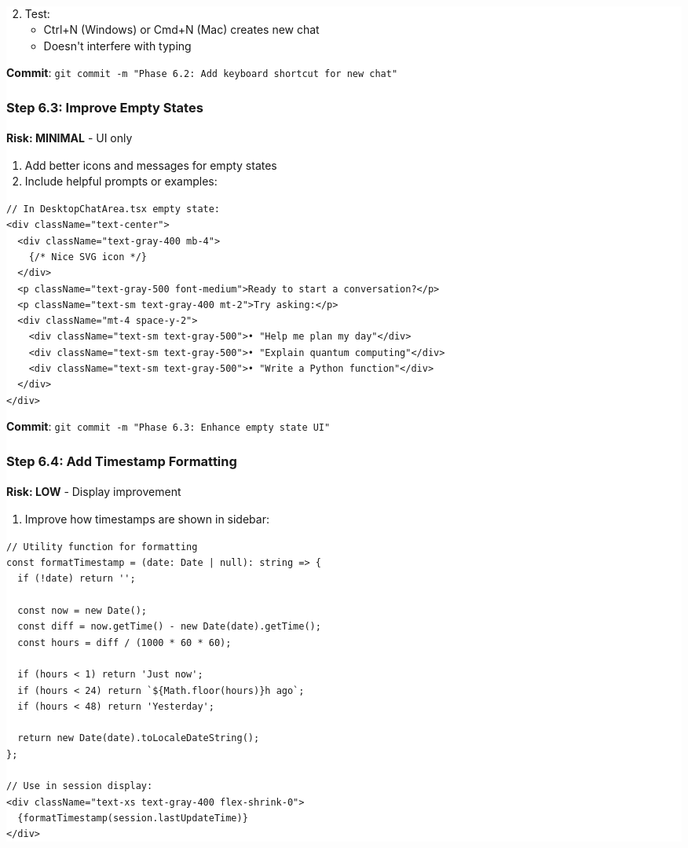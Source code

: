 2. Test:
   - Ctrl+N (Windows) or Cmd+N (Mac) creates new chat
   - Doesn't interfere with typing

**Commit**: `git commit -m "Phase 6.2: Add keyboard shortcut for new chat"`

### Step 6.3: Improve Empty States
**Risk: MINIMAL** - UI only

1. Add better icons and messages for empty states
2. Include helpful prompts or examples:

```tsx
// In DesktopChatArea.tsx empty state:
<div className="text-center">
  <div className="text-gray-400 mb-4">
    {/* Nice SVG icon */}
  </div>
  <p className="text-gray-500 font-medium">Ready to start a conversation?</p>
  <p className="text-sm text-gray-400 mt-2">Try asking:</p>
  <div className="mt-4 space-y-2">
    <div className="text-sm text-gray-500">• "Help me plan my day"</div>
    <div className="text-sm text-gray-500">• "Explain quantum computing"</div>
    <div className="text-sm text-gray-500">• "Write a Python function"</div>
  </div>
</div>
```

**Commit**: `git commit -m "Phase 6.3: Enhance empty state UI"`

### Step 6.4: Add Timestamp Formatting
**Risk: LOW** - Display improvement

1. Improve how timestamps are shown in sidebar:

```tsx
// Utility function for formatting
const formatTimestamp = (date: Date | null): string => {
  if (!date) return '';
  
  const now = new Date();
  const diff = now.getTime() - new Date(date).getTime();
  const hours = diff / (1000 * 60 * 60);
  
  if (hours < 1) return 'Just now';
  if (hours < 24) return `${Math.floor(hours)}h ago`;
  if (hours < 48) return 'Yesterday';
  
  return new Date(date).toLocaleDateString();
};

// Use in session display:
<div className="text-xs text-gray-400 flex-shrink-0">
  {formatTimestamp(session.lastUpdateTime)}
</div>
```
